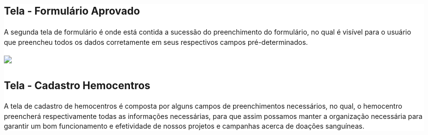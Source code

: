 
## Tela - Formulário Aprovado

A segunda tela de formulário é onde está contida a sucessão do preenchimento do formulário, no qual é visível para o usuário que preencheu todos os dados corretamente em seus respectivos campos pré-determinados.

<div>
<img align="center"  width="411px" src="https://github.com/ICEI-PUC-Minas-PMV-ADS/pmv-ads-2022-2-e1-proj-web-t2-hemolife/blob/main/docs/img/IMGS%20HL/Doador/Frame%2030Formul%C3%A1rio%20enviado.png">
</div>

## Tela - Cadastro Hemocentros

A tela de cadastro de hemocentros é composta por alguns campos de preenchimentos necessários, no qual, o hemocentro preencherá respectivamente todas as informações necessárias, para que assim possamos manter a organização necessária para garantir um bom funcionamento e efetividade de nossos projetos e campanhas acerca de doações sanguíneas.

<div>
